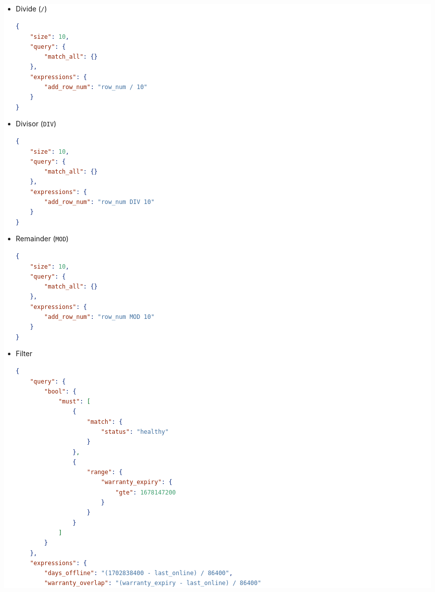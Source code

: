 - Divide (`/`)
    
    ```json
    {
        "size": 10,
        "query": {
            "match_all": {}
        },
        "expressions": {
            "add_row_num": "row_num / 10"
        }
    }
    ```
    
- Divisor (`DIV`)
    
    ```json
    {
        "size": 10,
        "query": {
            "match_all": {}
        },
        "expressions": {
            "add_row_num": "row_num DIV 10"
        }
    }
    ```
    
- Remainder (`MOD`)
    
    ```json
    {
        "size": 10,
        "query": {
            "match_all": {}
        },
        "expressions": {
            "add_row_num": "row_num MOD 10"
        }
    }
    ```
    
- Filter
    
    ```json
    {
        "query": {
            "bool": {
                "must": [
                    {
                        "match": {
                            "status": "healthy"
                        }
                    },
                    {
                        "range": {
                            "warranty_expiry": {
                                "gte": 1678147200
                            }
                        }
                    }
                ]
            }
        },
        "expressions": {
            "days_offline": "(1702838400 - last_online) / 86400",
            "warranty_overlap": "(warranty_expiry - last_online) / 86400"